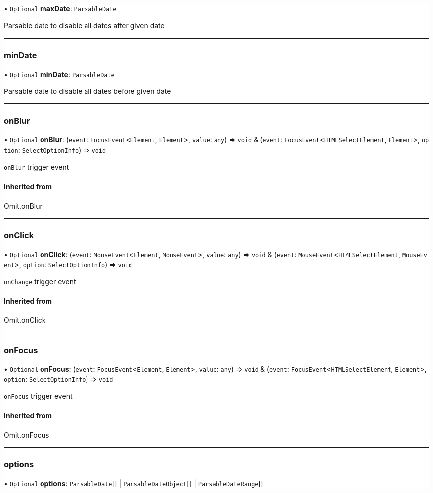 • `Optional` **maxDate**: `ParsableDate`

Parsable date to disable all dates after given date

___

### minDate

• `Optional` **minDate**: `ParsableDate`

Parsable date to disable all dates before given date

___

### onBlur

• `Optional` **onBlur**: (`event`: `FocusEvent`<`Element`, `Element`\>, `value`: `any`) => `void` & (`event`: `FocusEvent`<`HTMLSelectElement`, `Element`\>, `option`: `SelectOptionInfo`) => `void`

`onBlur` trigger event

#### Inherited from

Omit.onBlur

___

### onClick

• `Optional` **onClick**: (`event`: `MouseEvent`<`Element`, `MouseEvent`\>, `value`: `any`) => `void` & (`event`: `MouseEvent`<`HTMLSelectElement`, `MouseEvent`\>, `option`: `SelectOptionInfo`) => `void`

`onChange` trigger event

#### Inherited from

Omit.onClick

___

### onFocus

• `Optional` **onFocus**: (`event`: `FocusEvent`<`Element`, `Element`\>, `value`: `any`) => `void` & (`event`: `FocusEvent`<`HTMLSelectElement`, `Element`\>, `option`: `SelectOptionInfo`) => `void`

`onFocus` trigger event

#### Inherited from

Omit.onFocus

___

### options

• `Optional` **options**: `ParsableDate`[] \| `ParsableDateObject`[] \| `ParsableDateRange`[]

